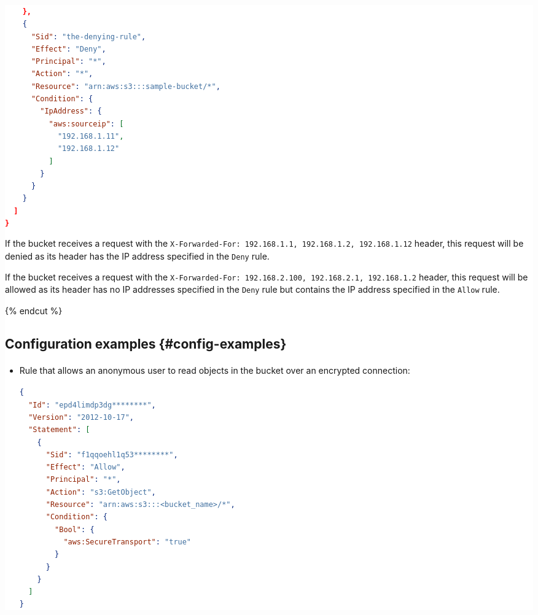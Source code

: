 ```json
    },
    {
      "Sid": "the-denying-rule",
      "Effect": "Deny",
      "Principal": "*",
      "Action": "*",
      "Resource": "arn:aws:s3:::sample-bucket/*",
      "Condition": {
        "IpAddress": {
          "aws:sourceip": [
            "192.168.1.11",
            "192.168.1.12"
          ]
        }
      }
    }
  ]
}
```

If the bucket receives a request with the `X-Forwarded-For: 192.168.1.1, 192.168.1.2, 192.168.1.12` header, this request will be denied as its header has the IP address specified in the `Deny` rule.

If the bucket receives a request with the `X-Forwarded-For: 192.168.2.100, 192.168.2.1, 192.168.1.2` header, this request will be allowed as its header has no IP addresses specified in the `Deny` rule but contains the IP address specified in the `Allow` rule.

{% endcut %}

## Configuration examples {#config-examples}

* Rule that allows an anonymous user to read objects in the bucket over an encrypted connection:

  ```json
  {
    "Id": "epd4limdp3dg********",
    "Version": "2012-10-17",
    "Statement": [
      {
        "Sid": "f1qqoehl1q53********",
        "Effect": "Allow",
        "Principal": "*",
        "Action": "s3:GetObject",
        "Resource": "arn:aws:s3:::<bucket_name>/*",
        "Condition": {
          "Bool": {
            "aws:SecureTransport": "true"
          }
        }
      }
    ]
  }
  ```
